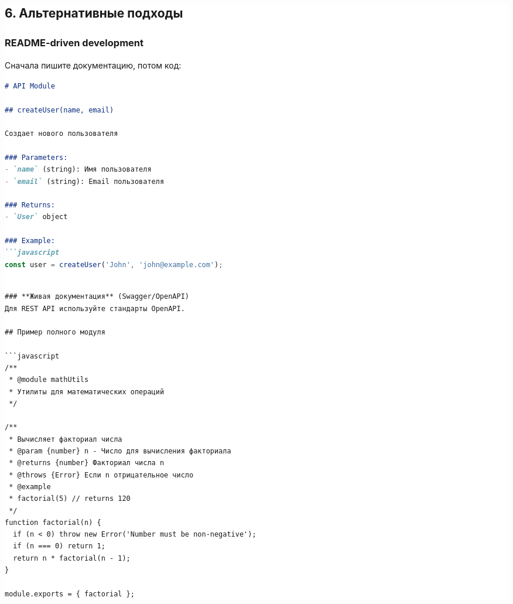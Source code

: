 ## 6. Альтернативные подходы

### **README-driven development**
Сначала пишите документацию, потом код:

```markdown
# API Module

## createUser(name, email)

Создает нового пользователя

### Parameters:
- `name` (string): Имя пользователя
- `email` (string): Email пользователя

### Returns:
- `User` object

### Example:
```javascript
const user = createUser('John', 'john@example.com');
```
```

### **Живая документация** (Swagger/OpenAPI)
Для REST API используйте стандарты OpenAPI.

## Пример полного модуля

```javascript
/**
 * @module mathUtils
 * Утилиты для математических операций
 */

/**
 * Вычисляет факториал числа
 * @param {number} n - Число для вычисления факториала
 * @returns {number} Факториал числа n
 * @throws {Error} Если n отрицательное число
 * @example
 * factorial(5) // returns 120
 */
function factorial(n) {
  if (n < 0) throw new Error('Number must be non-negative');
  if (n === 0) return 1;
  return n * factorial(n - 1);
}

module.exports = { factorial };
```
